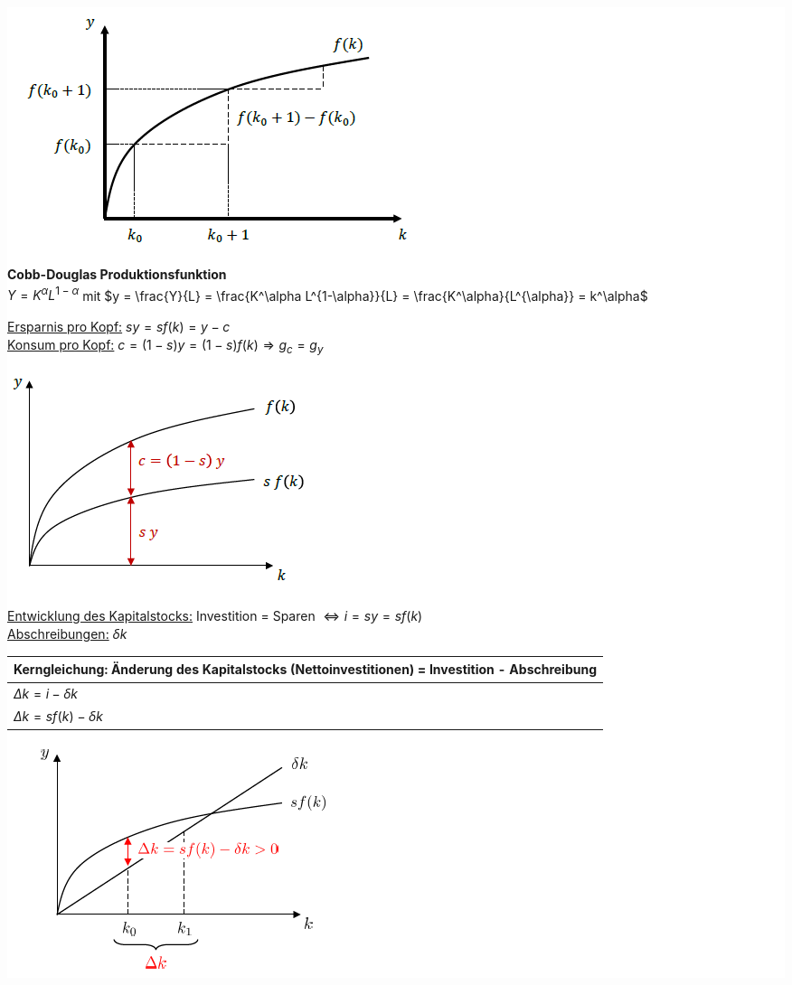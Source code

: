 ![indada_bedinung](inada_bed.png)


**Cobb-Douglas Produktionsfunktion** </br>
$Y= K^\alpha L^{1-\alpha}$ mit $y = \frac{Y}{L} = \frac{K^\alpha L^{1-\alpha}}{L} = \frac{K^\alpha}{L^{\alpha}} = k^\alpha$

<ins>Ersparnis pro Kopf:</ins> $sy = sf(k) = y - c$ </br>
<ins>Konsum pro Kopf:</ins> $c = (1 - s)y=(1-s)f(k) \Longrightarrow g_c = g_y$

![sparen_konsum](sparen_konsum.png)

<ins>Entwicklung des Kapitalstocks:</ins> Investition = Sparen $\iff i= sy = sf(k)$</br>
<ins>Abschreibungen:</ins> $\delta k$

|Kerngleichung: Änderung des Kapitalstocks (Nettoinvestitionen) = Investition - Abschreibung|
|-|
|$\Delta k = i - \delta k$|
|$\Delta k = sf(k) - \delta k$|

![delatk](aenderung_k.png)
